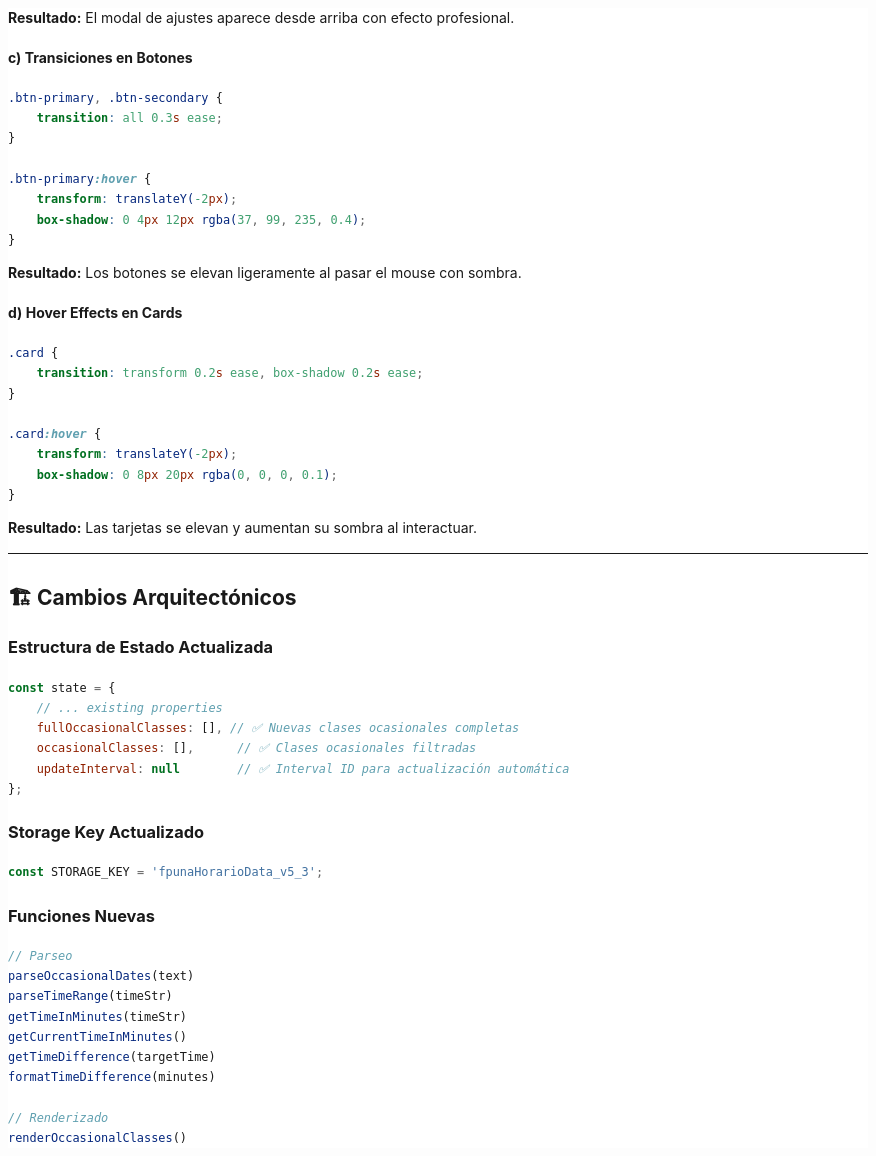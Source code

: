 **Resultado:** El modal de ajustes aparece desde arriba con efecto profesional.

#### c) Transiciones en Botones
```css
.btn-primary, .btn-secondary {
    transition: all 0.3s ease;
}

.btn-primary:hover {
    transform: translateY(-2px);
    box-shadow: 0 4px 12px rgba(37, 99, 235, 0.4);
}
```

**Resultado:** Los botones se elevan ligeramente al pasar el mouse con sombra.

#### d) Hover Effects en Cards
```css
.card {
    transition: transform 0.2s ease, box-shadow 0.2s ease;
}

.card:hover {
    transform: translateY(-2px);
    box-shadow: 0 8px 20px rgba(0, 0, 0, 0.1);
}
```

**Resultado:** Las tarjetas se elevan y aumentan su sombra al interactuar.

---

## 🏗️ Cambios Arquitectónicos

### Estructura de Estado Actualizada
```javascript
const state = {
    // ... existing properties
    fullOccasionalClasses: [], // ✅ Nuevas clases ocasionales completas
    occasionalClasses: [],      // ✅ Clases ocasionales filtradas
    updateInterval: null        // ✅ Interval ID para actualización automática
};
```

### Storage Key Actualizado
```javascript
const STORAGE_KEY = 'fpunaHorarioData_v5_3';
```

### Funciones Nuevas
```javascript
// Parseo
parseOccasionalDates(text)
parseTimeRange(timeStr)
getTimeInMinutes(timeStr)
getCurrentTimeInMinutes()
getTimeDifference(targetTime)
formatTimeDifference(minutes)

// Renderizado
renderOccasionalClasses()
```

